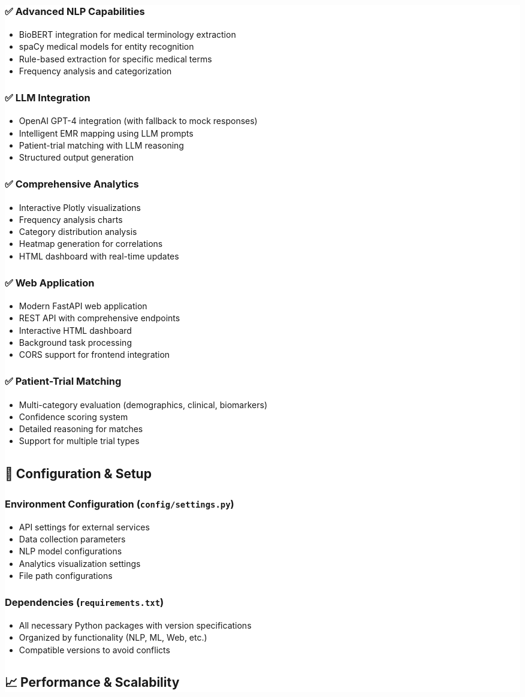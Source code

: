 ### ✅ Advanced NLP Capabilities
- BioBERT integration for medical terminology extraction
- spaCy medical models for entity recognition
- Rule-based extraction for specific medical terms
- Frequency analysis and categorization

### ✅ LLM Integration
- OpenAI GPT-4 integration (with fallback to mock responses)
- Intelligent EMR mapping using LLM prompts
- Patient-trial matching with LLM reasoning
- Structured output generation

### ✅ Comprehensive Analytics
- Interactive Plotly visualizations
- Frequency analysis charts
- Category distribution analysis
- Heatmap generation for correlations
- HTML dashboard with real-time updates

### ✅ Web Application
- Modern FastAPI web application
- REST API with comprehensive endpoints
- Interactive HTML dashboard
- Background task processing
- CORS support for frontend integration

### ✅ Patient-Trial Matching
- Multi-category evaluation (demographics, clinical, biomarkers)
- Confidence scoring system
- Detailed reasoning for matches
- Support for multiple trial types

## 🔧 Configuration & Setup

### Environment Configuration (`config/settings.py`)
- API settings for external services
- Data collection parameters
- NLP model configurations
- Analytics visualization settings
- File path configurations

### Dependencies (`requirements.txt`)
- All necessary Python packages with version specifications
- Organized by functionality (NLP, ML, Web, etc.)
- Compatible versions to avoid conflicts

## 📈 Performance & Scalability
